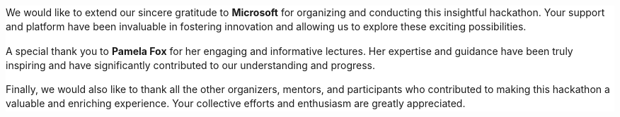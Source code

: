 We would like to extend our sincere gratitude to **Microsoft** for organizing and conducting this insightful hackathon. Your support and platform have been invaluable in fostering innovation and allowing us to explore these exciting possibilities.

A special thank you to **Pamela Fox** for her engaging and informative lectures. Her expertise and guidance have been truly inspiring and have significantly contributed to our understanding and progress.

Finally, we would also like to thank all the other organizers, mentors, and participants who contributed to making this hackathon a valuable and enriching experience. Your collective efforts and enthusiasm are greatly appreciated.

